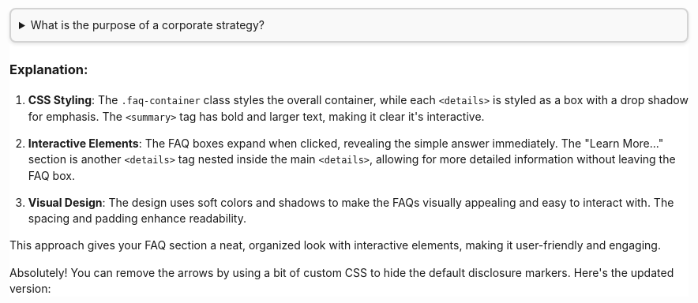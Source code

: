 
<div class="faq-container">

<details class="faq-box"><summary>What is the purpose of a corporate strategy?</summary></details>



</div>



### Explanation:

1. **CSS Styling**: The `.faq-container` class styles the overall container, while each `<details>` is styled as a box with a drop shadow for emphasis. The `<summary>` tag has bold and larger text, making it clear it's interactive.

2. **Interactive Elements**: The FAQ boxes expand when clicked, revealing the simple answer immediately. The "Learn More..." section is another `<details>` tag nested inside the main `<details>`, allowing for more detailed information without leaving the FAQ box.

3. **Visual Design**: The design uses soft colors and shadows to make the FAQs visually appealing and easy to interact with. The spacing and padding enhance readability.

This approach gives your FAQ section a neat, organized look with interactive elements, making it user-friendly and engaging.










Absolutely! You can remove the arrows by using a bit of custom CSS to hide the default disclosure markers. Here's the updated version:

<style>
    /* Basic style for FAQ box */
    .faq-box {
      border: 2px solid #d3d3d3;
      border-radius: 8px;
      margin-bottom: 10px;
      padding: 10px;
      background-color: #f9f9f9;
      box-shadow: 0 2px 4px rgba(0, 0, 0, 0.1);
    }

